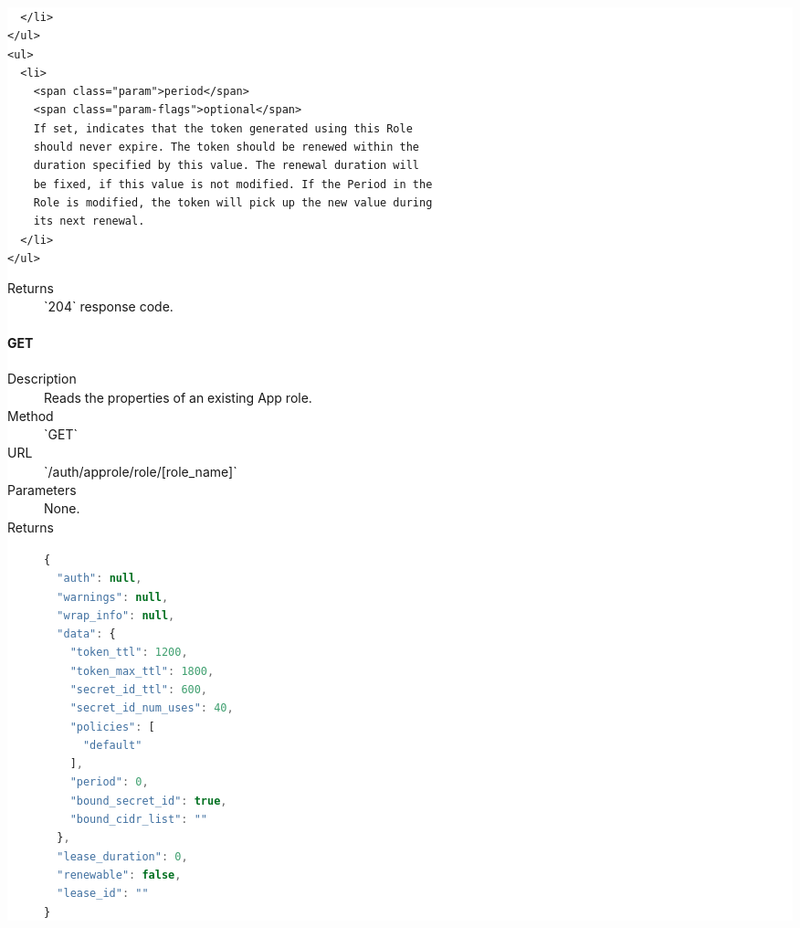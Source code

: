       </li>
    </ul>
    <ul>
      <li>
        <span class="param">period</span>
        <span class="param-flags">optional</span>
        If set, indicates that the token generated using this Role
        should never expire. The token should be renewed within the
        duration specified by this value. The renewal duration will
        be fixed, if this value is not modified. If the Period in the
        Role is modified, the token will pick up the new value during
        its next renewal.
      </li>
    </ul>
  </dd>
  
  <dt>Returns</dt>
  <dd>`204` response code.
  </dd>
</dl>

#### GET
<dl class="api">
  <dt>Description</dt>
  <dd>
  Reads the properties of an existing App role.
  </dd>

  <dt>Method</dt>
  <dd>`GET`</dd>

  <dt>URL</dt>
  <dd>`/auth/approle/role/[role_name]`</dd>

  <dt>Parameters</dt>
  <dd>
    None.
  </dd>
  
  <dt>Returns</dt>
  <dd>

```javascript
{
  "auth": null,
  "warnings": null,
  "wrap_info": null,
  "data": {
    "token_ttl": 1200,
    "token_max_ttl": 1800,
    "secret_id_ttl": 600,
    "secret_id_num_uses": 40,
    "policies": [
      "default"
    ],
    "period": 0,
    "bound_secret_id": true,
    "bound_cidr_list": ""
  },
  "lease_duration": 0,
  "renewable": false,
  "lease_id": ""
}
```
